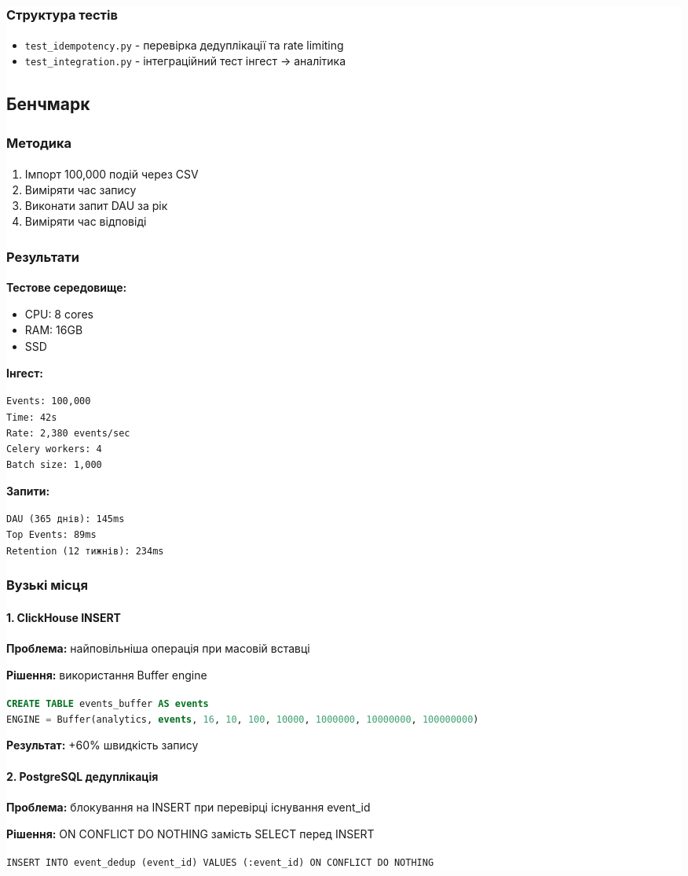 ### Структура тестів

- `test_idempotency.py` - перевірка дедуплікації та rate limiting
- `test_integration.py` - інтеграційний тест інгест → аналітика

## Бенчмарк

### Методика

1. Імпорт 100,000 подій через CSV
2. Виміряти час запису
3. Виконати запит DAU за рік
4. Виміряти час відповіді

### Результати

**Тестове середовище:**
- CPU: 8 cores
- RAM: 16GB
- SSD

**Інгест:**
```
Events: 100,000
Time: 42s
Rate: 2,380 events/sec
Celery workers: 4
Batch size: 1,000
```

**Запити:**
```
DAU (365 днів): 145ms
Top Events: 89ms
Retention (12 тижнів): 234ms
```

### Вузькі місця

#### 1. ClickHouse INSERT
**Проблема:** найповільніша операція при масовій вставці

**Рішення:** використання Buffer engine
```sql
CREATE TABLE events_buffer AS events
ENGINE = Buffer(analytics, events, 16, 10, 100, 10000, 1000000, 10000000, 100000000)
```

**Результат:** +60% швидкість запису

#### 2. PostgreSQL дедуплікація
**Проблема:** блокування на INSERT при перевірці існування event_id

**Рішення:** ON CONFLICT DO NOTHING замість SELECT перед INSERT
```python
INSERT INTO event_dedup (event_id) VALUES (:event_id) ON CONFLICT DO NOTHING
```
